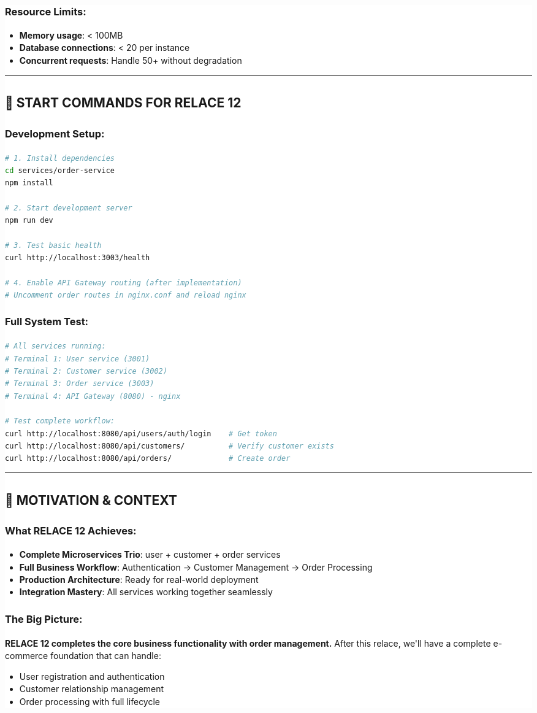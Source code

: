 ### Resource Limits:
- **Memory usage**: < 100MB
- **Database connections**: < 20 per instance
- **Concurrent requests**: Handle 50+ without degradation

---

## 🚀 **START COMMANDS FOR RELACE 12**

### Development Setup:
```bash
# 1. Install dependencies
cd services/order-service
npm install

# 2. Start development server
npm run dev

# 3. Test basic health
curl http://localhost:3003/health

# 4. Enable API Gateway routing (after implementation)
# Uncomment order routes in nginx.conf and reload nginx
```

### Full System Test:
```bash
# All services running:
# Terminal 1: User service (3001)
# Terminal 2: Customer service (3002)  
# Terminal 3: Order service (3003)
# Terminal 4: API Gateway (8080) - nginx

# Test complete workflow:
curl http://localhost:8080/api/users/auth/login    # Get token
curl http://localhost:8080/api/customers/          # Verify customer exists
curl http://localhost:8080/api/orders/             # Create order
```

---

## 🎉 **MOTIVATION & CONTEXT**

### What RELACE 12 Achieves:
- **Complete Microservices Trio**: user + customer + order services
- **Full Business Workflow**: Authentication → Customer Management → Order Processing
- **Production Architecture**: Ready for real-world deployment
- **Integration Mastery**: All services working together seamlessly

### The Big Picture:
**RELACE 12 completes the core business functionality with order management.**
After this relace, we'll have a complete e-commerce foundation that can handle:
- User registration and authentication
- Customer relationship management  
- Order processing with full lifecycle
